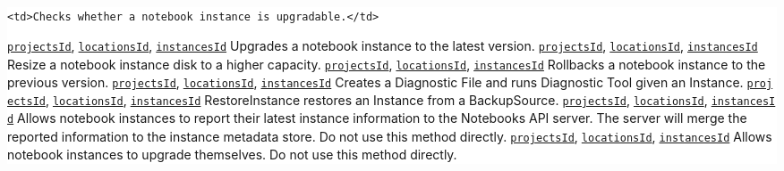     <td>Checks whether a notebook instance is upgradable.</td>
</tr>
<tr>
    <td><a href="#upgrade"><CopyableCode code="upgrade" /></a></td>
    <td><CopyableCode code="exec" /></td>
    <td><a href="#parameter-projectsId"><code>projectsId</code></a>, <a href="#parameter-locationsId"><code>locationsId</code></a>, <a href="#parameter-instancesId"><code>instancesId</code></a></td>
    <td></td>
    <td>Upgrades a notebook instance to the latest version.</td>
</tr>
<tr>
    <td><a href="#resize_disk"><CopyableCode code="resize_disk" /></a></td>
    <td><CopyableCode code="exec" /></td>
    <td><a href="#parameter-projectsId"><code>projectsId</code></a>, <a href="#parameter-locationsId"><code>locationsId</code></a>, <a href="#parameter-instancesId"><code>instancesId</code></a></td>
    <td></td>
    <td>Resize a notebook instance disk to a higher capacity.</td>
</tr>
<tr>
    <td><a href="#rollback"><CopyableCode code="rollback" /></a></td>
    <td><CopyableCode code="exec" /></td>
    <td><a href="#parameter-projectsId"><code>projectsId</code></a>, <a href="#parameter-locationsId"><code>locationsId</code></a>, <a href="#parameter-instancesId"><code>instancesId</code></a></td>
    <td></td>
    <td>Rollbacks a notebook instance to the previous version.</td>
</tr>
<tr>
    <td><a href="#diagnose"><CopyableCode code="diagnose" /></a></td>
    <td><CopyableCode code="exec" /></td>
    <td><a href="#parameter-projectsId"><code>projectsId</code></a>, <a href="#parameter-locationsId"><code>locationsId</code></a>, <a href="#parameter-instancesId"><code>instancesId</code></a></td>
    <td></td>
    <td>Creates a Diagnostic File and runs Diagnostic Tool given an Instance.</td>
</tr>
<tr>
    <td><a href="#restore"><CopyableCode code="restore" /></a></td>
    <td><CopyableCode code="exec" /></td>
    <td><a href="#parameter-projectsId"><code>projectsId</code></a>, <a href="#parameter-locationsId"><code>locationsId</code></a>, <a href="#parameter-instancesId"><code>instancesId</code></a></td>
    <td></td>
    <td>RestoreInstance restores an Instance from a BackupSource.</td>
</tr>
<tr>
    <td><a href="#report_info_system"><CopyableCode code="report_info_system" /></a></td>
    <td><CopyableCode code="exec" /></td>
    <td><a href="#parameter-projectsId"><code>projectsId</code></a>, <a href="#parameter-locationsId"><code>locationsId</code></a>, <a href="#parameter-instancesId"><code>instancesId</code></a></td>
    <td></td>
    <td>Allows notebook instances to report their latest instance information to the Notebooks API server. The server will merge the reported information to the instance metadata store. Do not use this method directly.</td>
</tr>
<tr>
    <td><a href="#upgrade_system"><CopyableCode code="upgrade_system" /></a></td>
    <td><CopyableCode code="exec" /></td>
    <td><a href="#parameter-projectsId"><code>projectsId</code></a>, <a href="#parameter-locationsId"><code>locationsId</code></a>, <a href="#parameter-instancesId"><code>instancesId</code></a></td>
    <td></td>
    <td>Allows notebook instances to upgrade themselves. Do not use this method directly.</td>
</tr>
<tr>
    <td><a href="#check_authorization"><CopyableCode code="check_authorization" /></a></td>
    <td><CopyableCode code="exec" /></td>